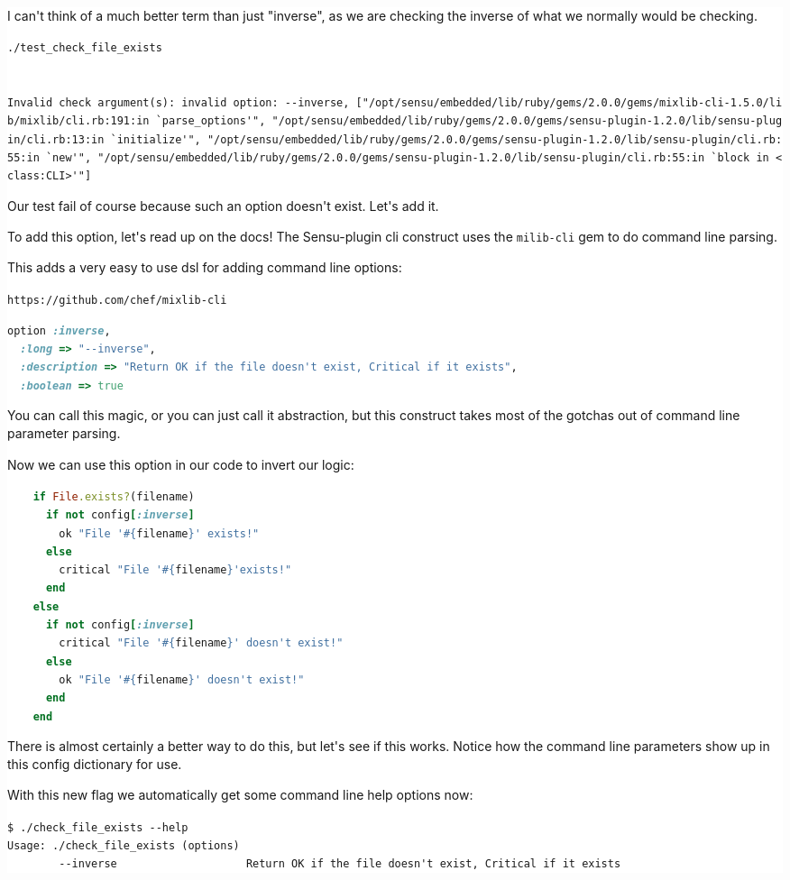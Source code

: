 I can't think of a much better term than just "inverse", as we are checking
the inverse of what we normally would be checking.

    ./test_check_file_exists


    Invalid check argument(s): invalid option: --inverse, ["/opt/sensu/embedded/lib/ruby/gems/2.0.0/gems/mixlib-cli-1.5.0/lib/mixlib/cli.rb:191:in `parse_options'", "/opt/sensu/embedded/lib/ruby/gems/2.0.0/gems/sensu-plugin-1.2.0/lib/sensu-plugin/cli.rb:13:in `initialize'", "/opt/sensu/embedded/lib/ruby/gems/2.0.0/gems/sensu-plugin-1.2.0/lib/sensu-plugin/cli.rb:55:in `new'", "/opt/sensu/embedded/lib/ruby/gems/2.0.0/gems/sensu-plugin-1.2.0/lib/sensu-plugin/cli.rb:55:in `block in <class:CLI>'"]

Our test fail of course because such an option doesn't exist. Let's add it.

To add this option, let's read up on the docs! The Sensu-plugin cli construct
uses the `milib-cli` gem to do command line parsing.

This adds a very easy to use dsl for adding command line options:

    https://github.com/chef/mixlib-cli

```ruby
option :inverse,
  :long => "--inverse",
  :description => "Return OK if the file doesn't exist, Critical if it exists",
  :boolean => true
```

You can call this magic, or you can just call it abstraction, but this
construct takes most of the gotchas out of command line parameter
parsing.

Now we can use this option in our code to invert our logic:

```ruby
    if File.exists?(filename)
      if not config[:inverse]
        ok "File '#{filename}' exists!"
      else
        critical "File '#{filename}'exists!"
      end
    else
      if not config[:inverse]
        critical "File '#{filename}' doesn't exist!"
      else
        ok "File '#{filename}' doesn't exist!"
      end
    end
```

There is almost certainly a better way to do this, but let's see if this works.
Notice how the command line parameters show up in this config dictionary for
use.

With this new flag we automatically get some command line help options now:

```
$ ./check_file_exists --help
Usage: ./check_file_exists (options)
        --inverse                    Return OK if the file doesn't exist, Critical if it exists
```
